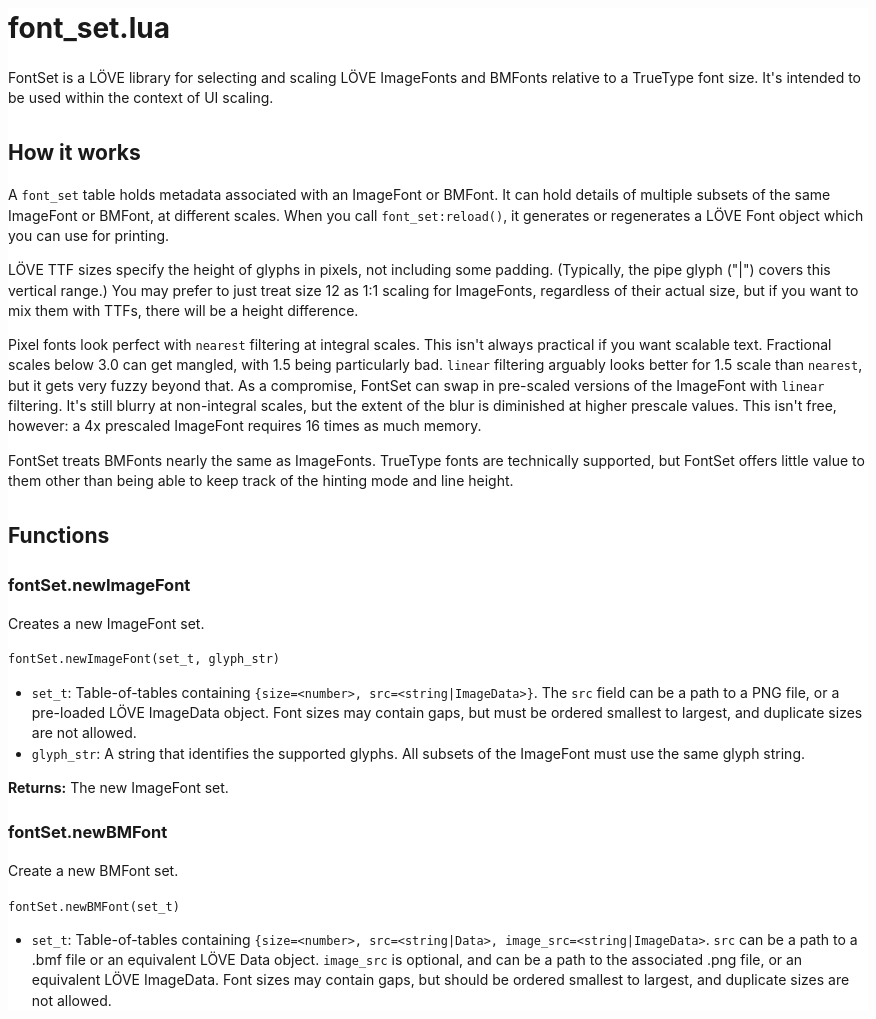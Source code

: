 # font_set.lua

FontSet is a LÖVE library for selecting and scaling LÖVE ImageFonts and BMFonts relative to a TrueType font size. It's intended to be used within the context of UI scaling.


## How it works

A `font_set` table holds metadata associated with an ImageFont or BMFont. It can hold details of multiple subsets of the same ImageFont or BMFont, at different scales. When you call `font_set:reload()`, it generates or regenerates a LÖVE Font object which you can use for printing.

LÖVE TTF sizes specify the height of glyphs in pixels, not including some padding. (Typically, the pipe glyph ("|") covers this vertical range.) You may prefer to just treat size 12 as 1:1 scaling for ImageFonts, regardless of their actual size, but if you want to mix them with TTFs, there will be a height difference.

Pixel fonts look perfect with `nearest` filtering at integral scales. This isn't always practical if you want scalable text. Fractional scales below 3.0 can get mangled, with 1.5 being particularly bad. `linear` filtering arguably looks better for 1.5 scale than `nearest`, but it gets very fuzzy beyond that. As a compromise, FontSet can swap in pre-scaled versions of the ImageFont with `linear` filtering. It's still blurry at non-integral scales, but the extent of the blur is diminished at higher prescale values. This isn't free, however: a 4x prescaled ImageFont requires 16 times as much memory.

FontSet treats BMFonts nearly the same as ImageFonts. TrueType fonts are technically supported, but FontSet offers little value to them other than being able to keep track of the hinting mode and line height.


## Functions

### fontSet.newImageFont

Creates a new ImageFont set.

`fontSet.newImageFont(set_t, glyph_str)`

* `set_t`: Table-of-tables containing `{size=<number>, src=<string|ImageData>}`. The `src` field can be a path to a PNG file, or a pre-loaded LÖVE ImageData object. Font sizes may contain gaps, but must be ordered smallest to largest, and duplicate sizes are not allowed.
* `glyph_str`: A string that identifies the supported glyphs. All subsets of the ImageFont must use the same glyph string.

**Returns:** The new ImageFont set.


### fontSet.newBMFont

Create a new BMFont set.

`fontSet.newBMFont(set_t)`

* `set_t`: Table-of-tables containing `{size=<number>, src=<string|Data>, image_src=<string|ImageData>`. `src` can be a path to a .bmf file or an equivalent LÖVE Data object. `image_src` is optional, and can be a path to the associated .png file, or an equivalent LÖVE ImageData. Font sizes may contain gaps, but should be ordered smallest to largest, and duplicate sizes are not allowed.
